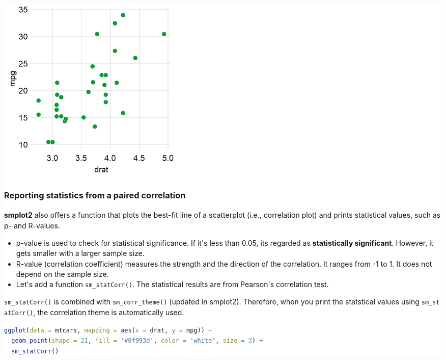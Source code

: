 <img src="bookdownproj_files/figure-html/unnamed-chunk-51-1.png" width="336" />


### Reporting statistics from a paired correlation 

**smplot2** also offers a function that plots the best-fit line of a scatterplot (i.e., correlation plot) and prints statistical values, such as p- and R-values.

- p-value is used to check for statistical significance. If it's less than 0.05, its regarded as **statistically significant**. However, it gets smaller with a larger sample size.
- R-value (correlation coefficient) measures the strength and the direction of the correlation. It ranges from -1 to 1. It does not depend on the sample size. 
- Let's add a function `sm_statCorr()`. The statistical results are from Pearson's correlation test.

`sm_statCorr()` is combined with `sm_corr_theme()` (updated in smplot2). Therefore, when you print the statstical values using `sm_statCorr()`, the correlation theme is automatically used.


```r
ggplot(data = mtcars, mapping = aes(x = drat, y = mpg)) +
  geom_point(shape = 21, fill = '#0f993d', color = 'white', size = 3) +
  sm_statCorr()
```
